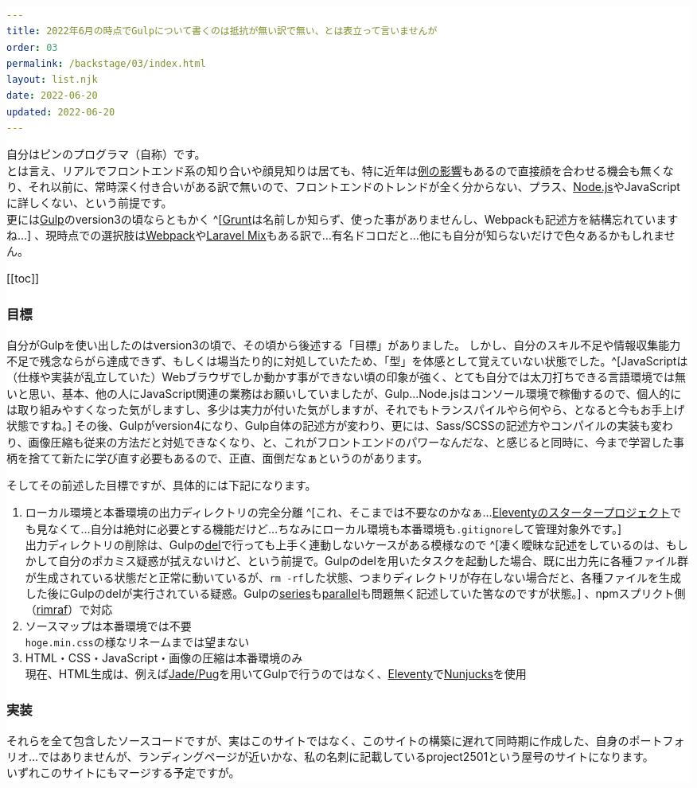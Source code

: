 ```yaml
---
title: 2022年6月の時点でGulpについて書くのは抵抗が無い訳で無い、とは表立って言いませんが
order: 03
permalink: /backstage/03/index.html
layout: list.njk
date: 2022-06-20
updated: 2022-06-20
---
```


自分はピンのプログラマ（自称）です。  
とは言え、リアルでフロントエンド系の知り合いや顔見知りは居ても、特に近年は[例の影響](https://ja.wikipedia.org/wiki/%E6%96%B0%E5%9E%8B%E3%82%B3%E3%83%AD%E3%83%8A%E3%82%A6%E3%82%A4%E3%83%AB%E3%82%B9%E6%84%9F%E6%9F%93%E7%97%87_(2019%E5%B9%B4))もあるので直接顔を合わせる機会も無くなり、それ以前に、常時深く付き合いがある訳で無いので、フロントエンドのトレンドが全く分からない、プラス、[Node.js](https://nodejs.org/ja/)やJavaScriptに詳しくない、という前提です。  
更には[Gulp](https://gulpjs.com/)のversion3の頃ならともかく ^[[Grunt](https://gruntjs.com/)は名前しか知らず、使った事がありませんし、Webpackも記述方を結構忘れていますね…] 、現時点での選択肢は[Webpack](https://webpack.js.org/)や[Laravel Mix](https://laravel-mix.com/)もある訳で…有名ドコロだと…他にも自分が知らないだけで色々あるかもしれません。


[[toc]]


### 目標

自分がGulpを使い出したのはversion3の頃で、その頃から後述する「目標」がありました。
しかし、自分のスキル不足や情報収集能力不足で残念ならがら達成できず、もしくは場当たり的に対処していたため、「型」を体感として覚えていない状態でした。^[JavaScriptは（仕様や実装が乱立していた）Webブラウザでしか動かす事ができない頃の印象が強く、とても自分では太刀打ちできる言語環境では無いと思い、基本、他の人にJavaScript関連の業務はお願いしていましたが、Gulp…Node.jsはコンソール環境で稼働するので、個人的には取り組みやすくなった気がしますし、多少は実力が付いた気がしますが、それでもトランスパイルやら何やら、となると今もお手上げ状態ですね。]
その後、Gulpがversion4になり、Gulp自体の記述方が変わり、更には、Sass/SCSSの記述方やコンパイルの実装も変わり、画像圧縮も従来の方法だと対処できなくなり、と、これがフロントエンドのパワーなんだな、と感じると同時に、今まで学習した事柄を捨てて新たに学び直す必要もあるので、正直、面倒だなぁというのがあります。

そしてその前述した目標ですが、具体的には下記になります。

1. ローカル環境と本番環境の出力ディレクトリの完全分離 ^[これ、そこまでは不要なのかなぁ…[Eleventyのスタータープロジェクト](https://www.11ty.dev/docs/starter/)でも見なくて…自分は絶対に必要とする機能だけど…ちなみにローカル環境も本番環境も`.gitignore`して管理対象外です。]  
出力ディレクトリの削除は、Gulpの[del](https://www.npmjs.com/package/del)で行っても上手く連動しないケースがある模様なので ^[凄く曖昧な記述をしているのは、もしかして自分のポカミス疑惑が拭えないけど、という前提で。Gulpのdelを用いたタスクを起動した場合、既に出力先に各種ファイル群が生成されている状態だと正常に動いているが、`rm -rf`した状態、つまりディレクトリが存在しない場合だと、各種ファイルを生成した後にGulpのdelが実行されている疑惑。Gulpの[series](https://gulpjs.com/docs/en/api/series)も[parallel](https://gulpjs.com/docs/en/api/parallel)も問題無く記述していた筈なのですが状態。] 、npmスプリクト側（[rimraf](https://www.npmjs.com/package/rimraf)）で対応
2. ソースマップは本番環境では不要  
`hoge.min.css`の様なリネームまでは望まない
3. HTML・CSS・JavaScript・画像の圧縮は本番環境のみ  
現在、HTML生成は、例えば[Jade/Pug](https://pugjs.org/api/getting-started.html)を用いてGulpで行うのではなく、[Eleventy](https://www.11ty.dev/)で[Nunjucks](https://mozilla.github.io/nunjucks/templating.html)を使用


### 実装

それらを全て包含したソースコードですが、実はこのサイトではなく、このサイトの構築に遅れて同時期に作成した、自身のポートフォリオ…ではありませんが、ランディングページが近いかな、私の名刺に記載しているproject2501という屋号のサイトになります。  
いずれこのサイトにもマージする予定ですが。
